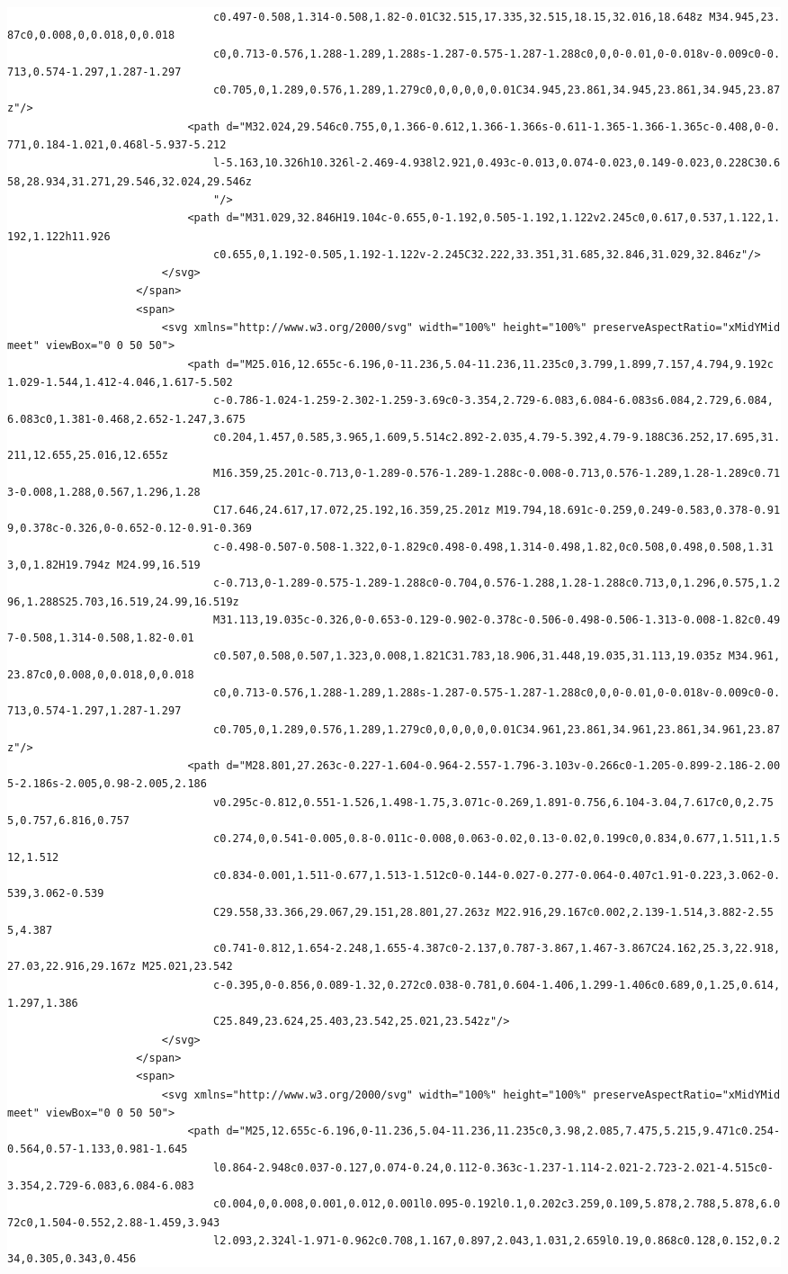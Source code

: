 									c0.497-0.508,1.314-0.508,1.82-0.01C32.515,17.335,32.515,18.15,32.016,18.648z M34.945,23.87c0,0.008,0,0.018,0,0.018
									c0,0.713-0.576,1.288-1.289,1.288s-1.287-0.575-1.287-1.288c0,0,0-0.01,0-0.018v-0.009c0-0.713,0.574-1.297,1.287-1.297
									c0.705,0,1.289,0.576,1.289,1.279c0,0,0,0,0,0.01C34.945,23.861,34.945,23.861,34.945,23.87z"/>
								<path d="M32.024,29.546c0.755,0,1.366-0.612,1.366-1.366s-0.611-1.365-1.366-1.365c-0.408,0-0.771,0.184-1.021,0.468l-5.937-5.212
									l-5.163,10.326h10.326l-2.469-4.938l2.921,0.493c-0.013,0.074-0.023,0.149-0.023,0.228C30.658,28.934,31.271,29.546,32.024,29.546z
									"/>
								<path d="M31.029,32.846H19.104c-0.655,0-1.192,0.505-1.192,1.122v2.245c0,0.617,0.537,1.122,1.192,1.122h11.926
									c0.655,0,1.192-0.505,1.192-1.122v-2.245C32.222,33.351,31.685,32.846,31.029,32.846z"/>
							</svg>
						</span>
						<span>
							<svg xmlns="http://www.w3.org/2000/svg" width="100%" height="100%" preserveAspectRatio="xMidYMid meet" viewBox="0 0 50 50">
								<path d="M25.016,12.655c-6.196,0-11.236,5.04-11.236,11.235c0,3.799,1.899,7.157,4.794,9.192c1.029-1.544,1.412-4.046,1.617-5.502
									c-0.786-1.024-1.259-2.302-1.259-3.69c0-3.354,2.729-6.083,6.084-6.083s6.084,2.729,6.084,6.083c0,1.381-0.468,2.652-1.247,3.675
									c0.204,1.457,0.585,3.965,1.609,5.514c2.892-2.035,4.79-5.392,4.79-9.188C36.252,17.695,31.211,12.655,25.016,12.655z
									M16.359,25.201c-0.713,0-1.289-0.576-1.289-1.288c-0.008-0.713,0.576-1.289,1.28-1.289c0.713-0.008,1.288,0.567,1.296,1.28
									C17.646,24.617,17.072,25.192,16.359,25.201z M19.794,18.691c-0.259,0.249-0.583,0.378-0.919,0.378c-0.326,0-0.652-0.12-0.91-0.369
									c-0.498-0.507-0.508-1.322,0-1.829c0.498-0.498,1.314-0.498,1.82,0c0.508,0.498,0.508,1.313,0,1.82H19.794z M24.99,16.519
									c-0.713,0-1.289-0.575-1.289-1.288c0-0.704,0.576-1.288,1.28-1.288c0.713,0,1.296,0.575,1.296,1.288S25.703,16.519,24.99,16.519z
									M31.113,19.035c-0.326,0-0.653-0.129-0.902-0.378c-0.506-0.498-0.506-1.313-0.008-1.82c0.497-0.508,1.314-0.508,1.82-0.01
									c0.507,0.508,0.507,1.323,0.008,1.821C31.783,18.906,31.448,19.035,31.113,19.035z M34.961,23.87c0,0.008,0,0.018,0,0.018
									c0,0.713-0.576,1.288-1.289,1.288s-1.287-0.575-1.287-1.288c0,0,0-0.01,0-0.018v-0.009c0-0.713,0.574-1.297,1.287-1.297
									c0.705,0,1.289,0.576,1.289,1.279c0,0,0,0,0,0.01C34.961,23.861,34.961,23.861,34.961,23.87z"/>
								<path d="M28.801,27.263c-0.227-1.604-0.964-2.557-1.796-3.103v-0.266c0-1.205-0.899-2.186-2.005-2.186s-2.005,0.98-2.005,2.186
									v0.295c-0.812,0.551-1.526,1.498-1.75,3.071c-0.269,1.891-0.756,6.104-3.04,7.617c0,0,2.755,0.757,6.816,0.757
									c0.274,0,0.541-0.005,0.8-0.011c-0.008,0.063-0.02,0.13-0.02,0.199c0,0.834,0.677,1.511,1.512,1.512
									c0.834-0.001,1.511-0.677,1.513-1.512c0-0.144-0.027-0.277-0.064-0.407c1.91-0.223,3.062-0.539,3.062-0.539
									C29.558,33.366,29.067,29.151,28.801,27.263z M22.916,29.167c0.002,2.139-1.514,3.882-2.555,4.387
									c0.741-0.812,1.654-2.248,1.655-4.387c0-2.137,0.787-3.867,1.467-3.867C24.162,25.3,22.918,27.03,22.916,29.167z M25.021,23.542
									c-0.395,0-0.856,0.089-1.32,0.272c0.038-0.781,0.604-1.406,1.299-1.406c0.689,0,1.25,0.614,1.297,1.386
									C25.849,23.624,25.403,23.542,25.021,23.542z"/>
							</svg>
						</span>
						<span>
							<svg xmlns="http://www.w3.org/2000/svg" width="100%" height="100%" preserveAspectRatio="xMidYMid meet" viewBox="0 0 50 50">
								<path d="M25,12.655c-6.196,0-11.236,5.04-11.236,11.235c0,3.98,2.085,7.475,5.215,9.471c0.254-0.564,0.57-1.133,0.981-1.645
									l0.864-2.948c0.037-0.127,0.074-0.24,0.112-0.363c-1.237-1.114-2.021-2.723-2.021-4.515c0-3.354,2.729-6.083,6.084-6.083
									c0.004,0,0.008,0.001,0.012,0.001l0.095-0.192l0.1,0.202c3.259,0.109,5.878,2.788,5.878,6.072c0,1.504-0.552,2.88-1.459,3.943
									l2.093,2.324l-1.971-0.962c0.708,1.167,0.897,2.043,1.031,2.659l0.19,0.868c0.128,0.152,0.234,0.305,0.343,0.456